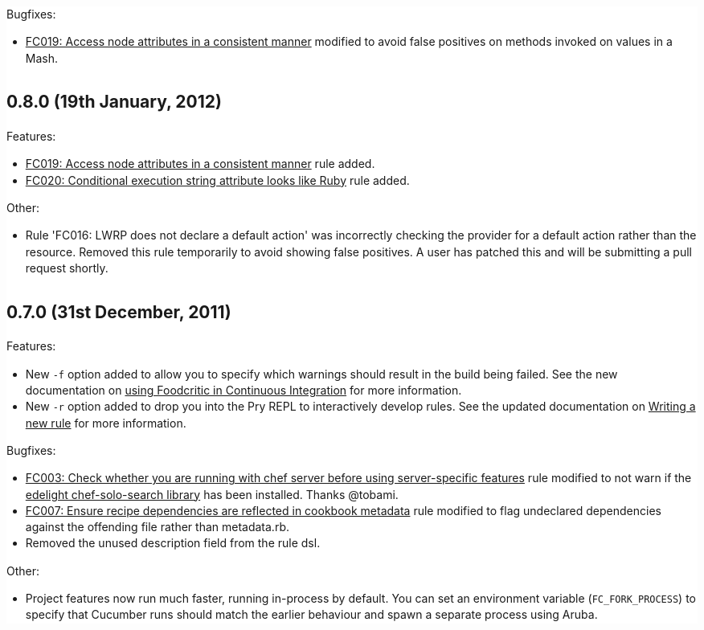 Bugfixes:

  - [FC019: Access node attributes in a consistent manner](http://acrmp.github.com/foodcritic/#FC019) modified
    to avoid false positives on methods invoked on values in a Mash.

## 0.8.0 (19th January, 2012)

Features:

  - [FC019: Access node attributes in a consistent manner](http://acrmp.github.com/foodcritic/#FC019) rule added.
  - [FC020: Conditional execution string attribute looks like Ruby](http://acrmp.github.com/foodcritic/#FC020) rule added.

Other:

  - Rule 'FC016: LWRP does not declare a default action' was incorrectly checking the provider for a default action
    rather than the resource. Removed this rule temporarily to avoid showing false positives. A user has patched this
    and will be submitting a pull request shortly.

## 0.7.0 (31st December, 2011)

Features:

  - New `-f` option added to allow you to specify which warnings should result in the build being failed. See the new
    documentation on [using Foodcritic in Continuous Integration](http://acrmp.github.com/foodcritic/#ci) for more
    information.
  - New `-r` option added to drop you into the Pry REPL to interactively develop rules. See the updated documentation on
    [Writing a new rule](http://acrmp.github.com/foodcritic/#writing-a-new-rule) for more information.

Bugfixes:

  - [FC003: Check whether you are running with chef server before using server-specific features](http://acrmp.github.com/foodcritic/#FC003) rule
    modified to not warn if the [edelight chef-solo-search library](https://github.com/edelight/chef-solo-search) has been installed. Thanks @tobami.
  - [FC007: Ensure recipe dependencies are reflected in cookbook metadata](http://acrmp.github.com/foodcritic/#FC007) rule
    modified to flag undeclared dependencies against the offending file rather than metadata.rb.
  - Removed the unused description field from the rule dsl.

Other:

  - Project features now run much faster, running in-process by default. You can set an environment variable
    (`FC_FORK_PROCESS`) to specify that Cucumber runs should match the earlier behaviour and spawn a separate process
    using Aruba.

